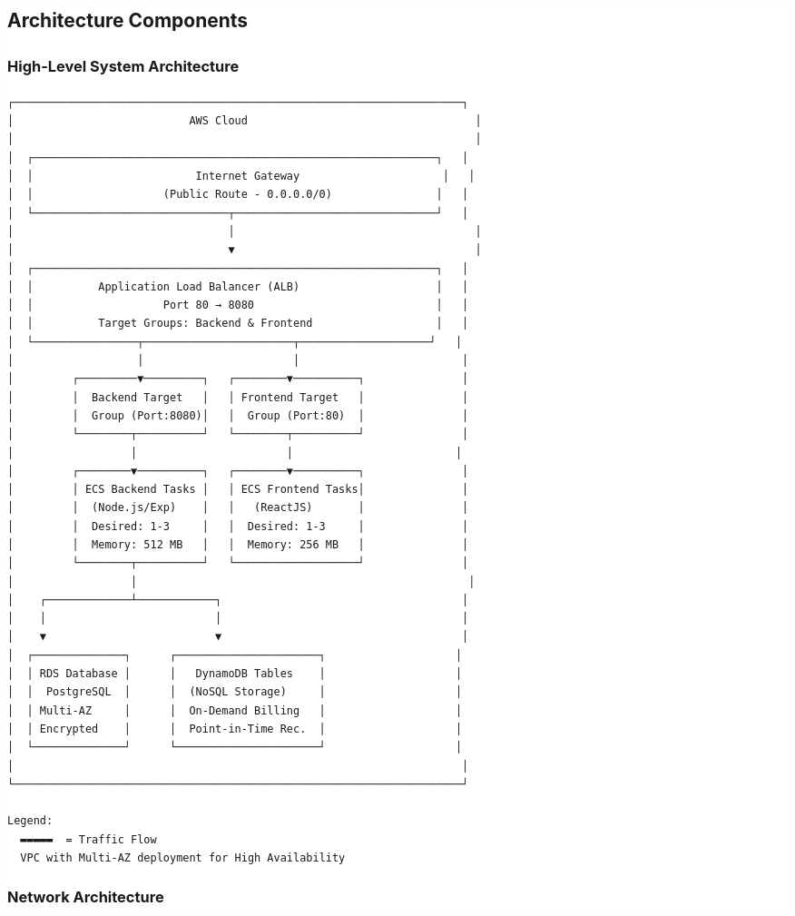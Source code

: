 
## Architecture Components

### High-Level System Architecture

```
┌─────────────────────────────────────────────────────────────────────┐
│                           AWS Cloud                                   │
│                                                                       │
│  ┌──────────────────────────────────────────────────────────────┐   │
│  │                         Internet Gateway                      │   │
│  │                    (Public Route - 0.0.0.0/0)                │   │
│  └──────────────────────────────┬───────────────────────────────┘   │
│                                 │                                     │
│                                 ▼                                     │
│  ┌──────────────────────────────────────────────────────────────┐   │
│  │          Application Load Balancer (ALB)                     │   │
│  │                    Port 80 → 8080                            │   │
│  │          Target Groups: Backend & Frontend                   │   │
│  └────────────────┬───────────────────────┬────────────────────┘   │
│                   │                       │                         │
│         ┌─────────▼─────────┐   ┌────────▼──────────┐               │
│         │  Backend Target   │   │ Frontend Target   │               │
│         │  Group (Port:8080)│   │  Group (Port:80)  │               │
│         └────────┬──────────┘   └────────┬──────────┘               │
│                  │                       │                         │
│         ┌────────▼──────────┐   ┌────────▼──────────┐               │
│         │ ECS Backend Tasks │   │ ECS Frontend Tasks│               │
│         │  (Node.js/Exp)    │   │   (ReactJS)       │               │
│         │  Desired: 1-3     │   │  Desired: 1-3     │               │
│         │  Memory: 512 MB   │   │  Memory: 256 MB   │               │
│         └────────┬──────────┘   └───────────────────┘               │
│                  │                                                   │
│    ┌─────────────┴────────────┐                                     │
│    │                          │                                     │
│    ▼                          ▼                                     │
│  ┌──────────────┐      ┌──────────────────────┐                    │
│  │ RDS Database │      │   DynamoDB Tables    │                    │
│  │  PostgreSQL  │      │  (NoSQL Storage)     │                    │
│  │ Multi-AZ     │      │  On-Demand Billing   │                    │
│  │ Encrypted    │      │  Point-in-Time Rec.  │                    │
│  └──────────────┘      └──────────────────────┘                    │
│                                                                     │
└─────────────────────────────────────────────────────────────────────┘

Legend:
  ▬▬▬▬▬  = Traffic Flow
  VPC with Multi-AZ deployment for High Availability
```

### Network Architecture

